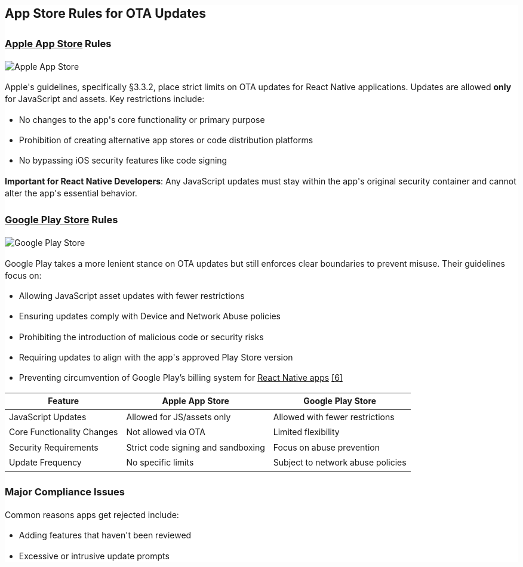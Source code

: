 ## App Store Rules for OTA Updates

### [Apple App Store](https://developer.apple.com/app-store/guidelines/) Rules

![Apple App Store](https://mars-images.imgix.net/seobot/screenshots/developer.apple.com-647d6fa866954dfb3c8455f75fc9840a-2025-02-15.jpg?auto=compress)

Apple's guidelines, specifically §3.3.2, place strict limits on OTA updates for React Native applications. Updates are allowed **only** for JavaScript and assets. Key restrictions include:

-   No changes to the app's core functionality or primary purpose
    
-   Prohibition of creating alternative app stores or code distribution platforms
    
-   No bypassing iOS security features like code signing
    

**Important for React Native Developers**: Any JavaScript updates must stay within the app's original security container and cannot alter the app's essential behavior.

### [Google Play Store](https://developer.android.com/distribute/play-policies) Rules

![Google Play Store](https://mars-images.imgix.net/seobot/screenshots/developer.android.com-e3029ffd689b429daa7c9abf93d9ce47-2025-02-15.jpg?auto=compress)

Google Play takes a more lenient stance on OTA updates but still enforces clear boundaries to prevent misuse. Their guidelines focus on:

-   Allowing JavaScript asset updates with fewer restrictions
    
-   Ensuring updates comply with Device and Network Abuse policies
    
-   Prohibiting the introduction of malicious code or security risks
    
-   Requiring updates to align with the app's approved Play Store version
    
-   Preventing circumvention of Google Play’s billing system for [React Native apps](https://codepushgo.com/blog/capacitor-comprehensive-guide/) [\[6\]](https://essaypro.com/blog/article-review)
    

| Feature | Apple App Store | Google Play Store |
| --- | --- | --- |
| JavaScript Updates | Allowed for JS/assets only | Allowed with fewer restrictions |
| Core Functionality Changes | Not allowed via OTA | Limited flexibility |
| Security Requirements | Strict code signing and sandboxing | Focus on abuse prevention |
| Update Frequency | No specific limits | Subject to network abuse policies |

### Major Compliance Issues

Common reasons apps get rejected include:

-   Adding features that haven't been reviewed
    
-   Excessive or intrusive update prompts
    